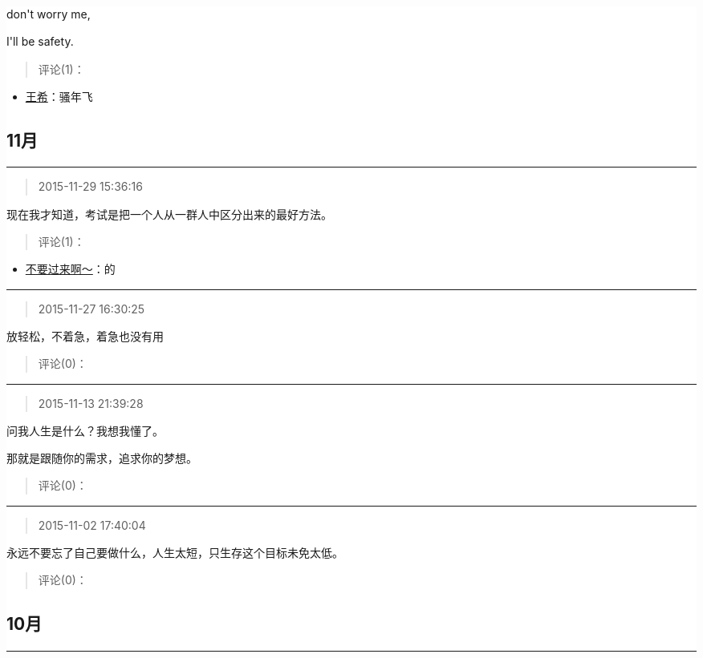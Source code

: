 
don't worry me,


I'll be safety.

> 评论(1)：

*  [王希](https://user.qzone.qq.com/1483923283)：骚年飞



## 11月

---

> 2015-11-29 15:36:16

现在我才知道，考试是把一个人从一群人中区分出来的最好方法。

> 评论(1)：

*  [不要过来啊～](https://user.qzone.qq.com/1713106357)：的



---

> 2015-11-27 16:30:25

放轻松，不着急，着急也没有用

> 评论(0)：




---

> 2015-11-13 21:39:28

问我人生是什么？我想我懂了。


那就是跟随你的需求，追求你的梦想。

> 评论(0)：




---

> 2015-11-02 17:40:04

永远不要忘了自己要做什么，人生太短，只生存这个目标未免太低。

> 评论(0)：




## 10月

---
